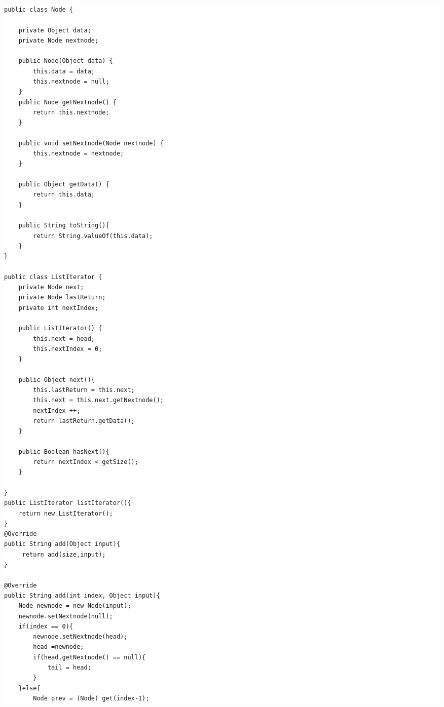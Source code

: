 	public class Node {

		private Object data;
		private Node nextnode;

		public Node(Object data) {
			this.data = data; 
			this.nextnode = null;
		}
		public Node getNextnode() {
			return this.nextnode;
		}

		public void setNextnode(Node nextnode) {
			this.nextnode = nextnode;
		}

		public Object getData() {
			return this.data;
		}

		public String toString(){
			return String.valueOf(this.data); 
		}
	}

	public class ListIterator {
		private Node next; 
		private Node lastReturn;
		private int nextIndex; 

		public ListIterator() {
			this.next = head; 
			this.nextIndex = 0; 
		}

		public Object next(){
			this.lastReturn = this.next; 
			this.next = this.next.getNextnode(); 
			nextIndex ++; 
			return lastReturn.getData(); 
		}

		public Boolean hasNext(){
			return nextIndex < getSize(); 
		}

	}
	public ListIterator listIterator(){
		return new ListIterator(); 
	}
	@Override
	public String add(Object input){
		 return add(size,input);
	}
	
	@Override
	public String add(int index, Object input){
		Node newnode = new Node(input);  
		newnode.setNextnode(null);
		if(index == 0){
			newnode.setNextnode(head);
			head =newnode;
			if(head.getNextnode() == null){
				tail = head; 
			}
		}else{
			Node prev = (Node) get(index-1); 